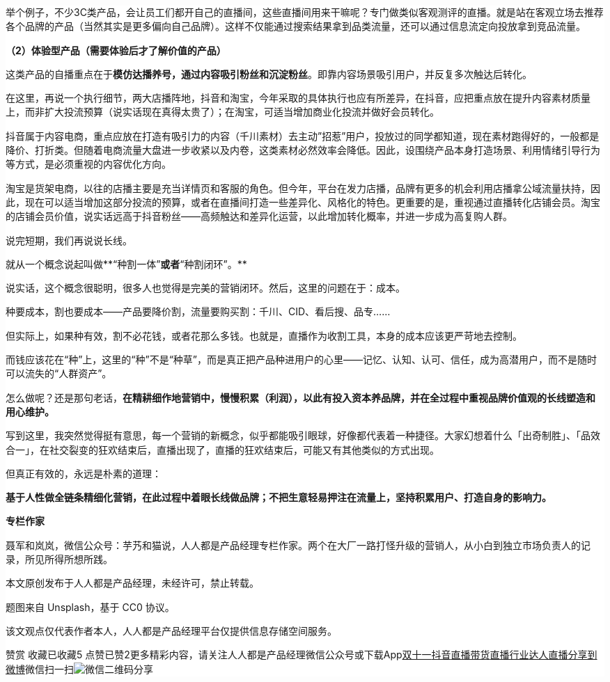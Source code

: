举个例子，不少3C类产品，会让员工们都开自己的直播间，这些直播间用来干嘛呢？专门做类似客观测评的直播。就是站在客观立场去推荐各个品牌的产品（当然其实是更多偏向自己品牌）。这样不仅能通过搜索结果拿到品类流量，还可以通过信息流定向投放拿到竞品流量。

**（2）体验型产品（需要体验后才了解价值的产品）**

这类产品的自播重点在于**模仿达播养号，通过内容吸引粉丝和沉淀粉丝**。即靠内容场景吸引用户，并反复多次触达后转化。

在这里，再说一个执行细节，两大店播阵地，抖音和淘宝，今年采取的具体执行也应有所差异，在抖音，应把重点放在提升内容素材质量上，而非扩大投流预算（说实话现在真得太贵了）；在淘宝，可适当增加商业化投流并做好会员转化。‍‍‍‍‍‍‍‍‍‍‍‍‍‍‍‍‍‍‍‍‍‍

抖音属于内容电商，重点应放在打造有吸引力的内容（千川素材）去主动”招惹”用户，投放过的同学都知道，现在素材跑得好的，一般都是降价、打折类。但随着电商流量大盘进一步收紧以及内卷，这类素材必然效率会降低。因此，设围绕产品本身打造场景、利用情绪引导行为等方式，是必须重视的内容优化方向。

淘宝是货架电商，以往的店播主要是充当详情页和客服的角色。但今年，平台在发力店播，品牌有更多的机会利用店播拿公域流量扶持，因此，现在可以适当增加这部分投流的预算，或者在直播间打造一些差异化、风格化的特色。更重要的是，重视通过直播转化店铺会员。淘宝的店铺会员价值，说实话远高于抖音粉丝——高频触达和差异化运营，以此增加转化概率，并进一步成为高复购人群。

说完短期，我们再说说长线。

就从一个概念说起叫做**“种割一体”**或者**“种割闭环”。**

说实话，这个概念很聪明，很多人也觉得是完美的营销闭环。然后，这里的问题在于：成本。

种要成本，割也要成本——产品要降价割，流量要购买割：千川、CID、看后搜、品专……

但实际上，如果种有效，割不必花钱，或者花那么多钱。也就是，直播作为收割工具，本身的成本应该更严苛地去控制。

而钱应该花在“种”上，这里的“种”不是“种草”，而是真正把产品种进用户的心里——记忆、认知、认可、信任，成为高潜用户，而不是随时可以流失的“人群资产”。

怎么做呢？还是那句老话，**在精耕细作地营销中，慢慢积累（利润），以此有投入资本养品牌，并在全过程中重视品牌价值观的长线塑造和用心维护。**

写到这里，我突然觉得挺有意思，每一个营销的新概念，似乎都能吸引眼球，好像都代表着一种捷径。大家幻想着什么「出奇制胜」、「品效合一」，在社交裂变的狂欢结束后，直播出现了，直播的狂欢结束后，可能又有其他类似的方式出现。‍‍‍‍‍‍‍‍‍‍‍‍‍‍‍‍‍‍‍‍‍‍‍

但真正有效的，永远是朴素的道理：‍‍‍‍‍

**基于人性做全链条精细化营销，在此过程中着眼长线做品牌；不把生意轻易押注在流量上，坚持积累用户、打造自身的影响力。**‍‍‍‍‍‍‍‍‍‍‍‍‍‍‍‍‍‍‍‍‍‍‍‍‍‍‍‍‍‍‍‍‍‍

**专栏作家**

聂军和岚岚，微信公众号：芋艿和猫说，人人都是产品经理专栏作家。两个在大厂一路打怪升级的营销人，从小白到独立市场负责人的记录，所见所得所想所践。

本文原创发布于人人都是产品经理，未经许可，禁止转载。

题图来自 Unsplash，基于 CC0 协议。

该文观点仅代表作者本人，人人都是产品经理平台仅提供信息存储空间服务。

赞赏 收藏已收藏5 点赞已赞2更多精彩内容，请关注人人都是产品经理微信公众号或下载App[双十一](https://www.woshipm.com/tag/%e5%8f%8c%e5%8d%81%e4%b8%80)[抖音](https://www.woshipm.com/tag/%e6%8a%96%e9%9f%b3)[直播带货](https://www.woshipm.com/tag/%e7%9b%b4%e6%92%ad%e5%b8%a6%e8%b4%a7)[直播行业](https://www.woshipm.com/tag/%e7%9b%b4%e6%92%ad%e8%a1%8c%e4%b8%9a)[达人直播](https://www.woshipm.com/tag/%e8%be%be%e4%ba%ba%e7%9b%b4%e6%92%ad)[分享到微博](https://service.weibo.com/share/share.php?appkey=2775287854&title=爆火与危机，达人直播未来之路该去往何方&url=https://www.woshipm.com/marketing/5938514.html&pic=https://image.woshipm.com/2023/04/17/bb87a3f2-dcf5-11ed-897e-00163e0b5ff3.png)微信扫一扫![微信二维码](https://api.pwmqr.com/qrcode/create/?url=https://www.woshipm.com/marketing/5938514.html)分享